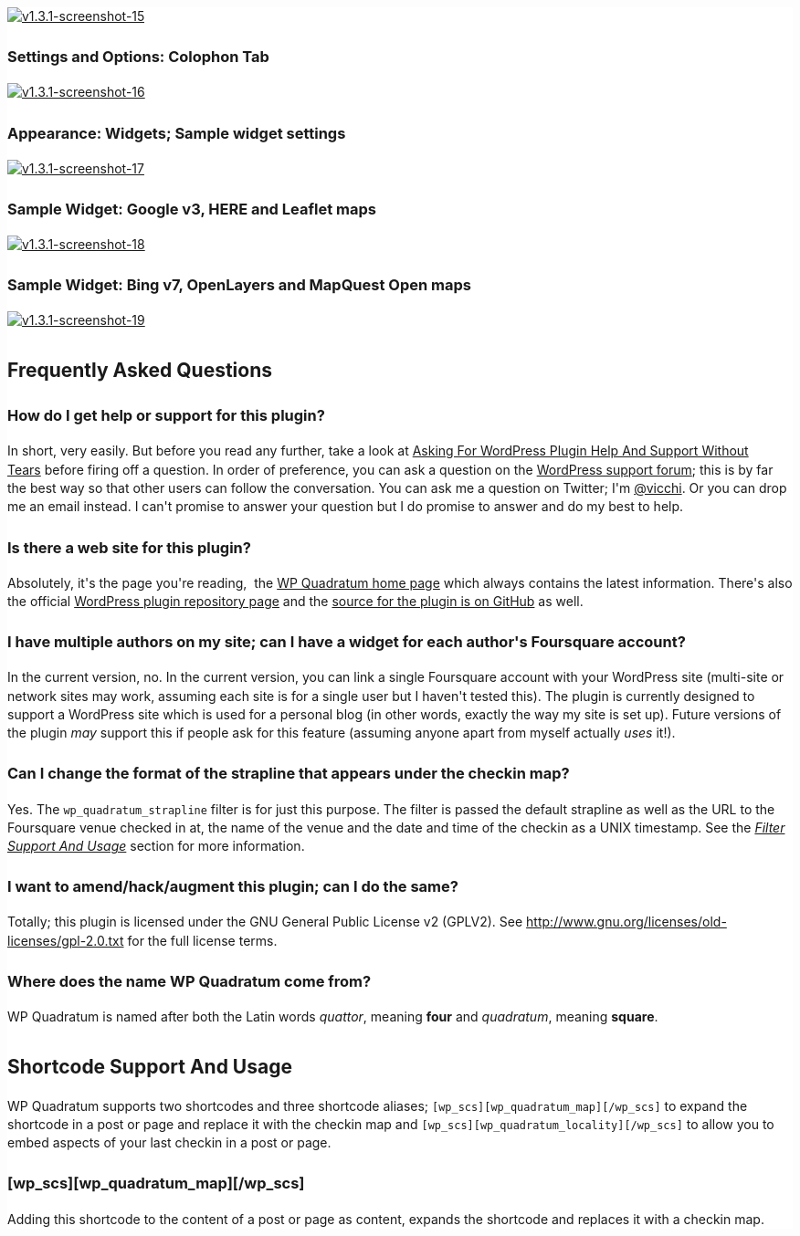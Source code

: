 <a href="/wp-content/uploads/2013/11/v1.3.1-screenshot-15.png"><img src="/wp-content/uploads/2013/11/v1.3.1-screenshot-15-1024x652.png" alt="v1.3.1-screenshot-15" class="aligncenter size-large wp-image-4267" width="980" height="623"></a>
<h3><a id="colophon"></a>Settings and Options: Colophon Tab</h3>
<a href="/wp-content/uploads/2013/11/v1.3.1-screenshot-16.png"><img src="/wp-content/uploads/2013/11/v1.3.1-screenshot-16-1024x652.png" alt="v1.3.1-screenshot-16" class="aligncenter size-large wp-image-4268" width="980" height="623"></a>
<h3><a id="widget"></a>Appearance: Widgets; Sample widget settings</h3>
<a href="/wp-content/uploads/2013/11/v1.3.1-screenshot-17.png"><img src="/wp-content/uploads/2013/11/v1.3.1-screenshot-17.png" alt="v1.3.1-screenshot-17" class="aligncenter size-large wp-image-4269" width="298" height="474"></a>
<h3><a id="widget-sample-1"></a>Sample Widget: Google v3, HERE and Leaflet maps</h3>
<a href="/wp-content/uploads/2013/11/v1.3.1-screenshot-18.png"><img src="/wp-content/uploads/2013/11/v1.3.1-screenshot-18.png" alt="v1.3.1-screenshot-18" class="aligncenter size-large wp-image-4270" width="729" height="278"></a>
<h3><a id="widget-sample-2"></a>Sample Widget: Bing v7, OpenLayers and MapQuest Open maps</h3>
<a href="/wp-content/uploads/2013/11/v1.3.1-screenshot-19.png"><img src="/wp-content/uploads/2013/11/v1.3.1-screenshot-19.png" alt="v1.3.1-screenshot-19" class="aligncenter size-large wp-image-4271" width="729" height="278"></a>
<h2><a id="faq"></a>Frequently Asked Questions</h2>
<h3>How do I get help or support for this plugin?</h3>
In short, very easily. But before you read any further, take a look at <a href="/2012/03/31/asking-for-wordpress-plugin-help-and-support-without-tears/">Asking For WordPress Plugin Help And Support Without Tears</a> before firing off a question. In order of preference, you can ask a question on the <a href="http://wordpress.org/support/plugin/wp-quadratum">WordPress support forum</a>; this is by far the best way so that other users can follow the conversation. You can ask me a question on Twitter; I'm <a href="http://twitter.com/vicchi">@vicchi</a>. Or you can drop me an email instead. I can't promise to answer your question but I do promise to answer and do my best to help.
<h3>Is there a web site for this plugin?</h3>
Absolutely, it's the page you're reading,  the <a href="/pages/codeage/wp-quadratum/">WP Quadratum home page</a> which always contains the latest information. There's also the official <a href="http://wordpress.org/extend/plugins/wp-quadratum/">WordPress plugin repository page</a> and the <a href="http://vicchi.github.com/wp-quadratum/">source for the plugin is on GitHub</a> as well.
<h3>I have multiple authors on my site; can I have a widget for each author's Foursquare account?</h3>
In the current version, no. In the current version, you can link a single Foursquare account with your WordPress site (multi-site or network sites may work, assuming each site is for a single user but I haven't tested this). The plugin is currently designed to support a WordPress site which is used for a personal blog (in other words, exactly the way my site is set up). Future versions of the plugin <em>may</em> support this if people ask for this feature (assuming anyone apart from myself actually <em>uses</em> it!).
<h3>Can I change the format of the strapline that appears under the checkin map?</h3>
Yes. The <code>wp_quadratum_strapline</code> filter is for just this purpose. The filter is passed the default strapline as well as the URL to the Foursquare venue checked in at, the name of the venue and the date and time of the checkin as a UNIX timestamp. See the <em><a href="#filters">Filter Support And Usage</a></em> section for more information.
<h3>I want to amend/hack/augment this plugin; can I do the same?</h3>
Totally; this plugin is licensed under the GNU General Public License v2 (GPLV2). See <a href="http://www.gnu.org/licenses/old-licenses/gpl-2.0.txt">http://www.gnu.org/licenses/old-licenses/gpl-2.0.txt</a> for the full license terms.
<h3>Where does the name WP Quadratum come from?</h3>
WP Quadratum is named after both the Latin words <em>quattor</em>, meaning <strong>four</strong> and <em>quadratum</em>, meaning <strong>square</strong>.
<h2><a id="shortcode"></a>Shortcode Support And Usage</h2>
WP Quadratum supports two shortcodes and three shortcode aliases; <code>[wp_scs][wp_quadratum_map][/wp_scs]</code> to expand the shortcode in a post or page and replace it with the checkin map and <code>[wp_scs][wp_quadratum_locality][/wp_scs]</code> to allow you to embed aspects of your last checkin in a post or page.
<h3>[wp_scs][wp_quadratum_map][/wp_scs]</h3>
Adding this shortcode to the content of a post or page as content, expands the shortcode and replaces it with a checkin map.
